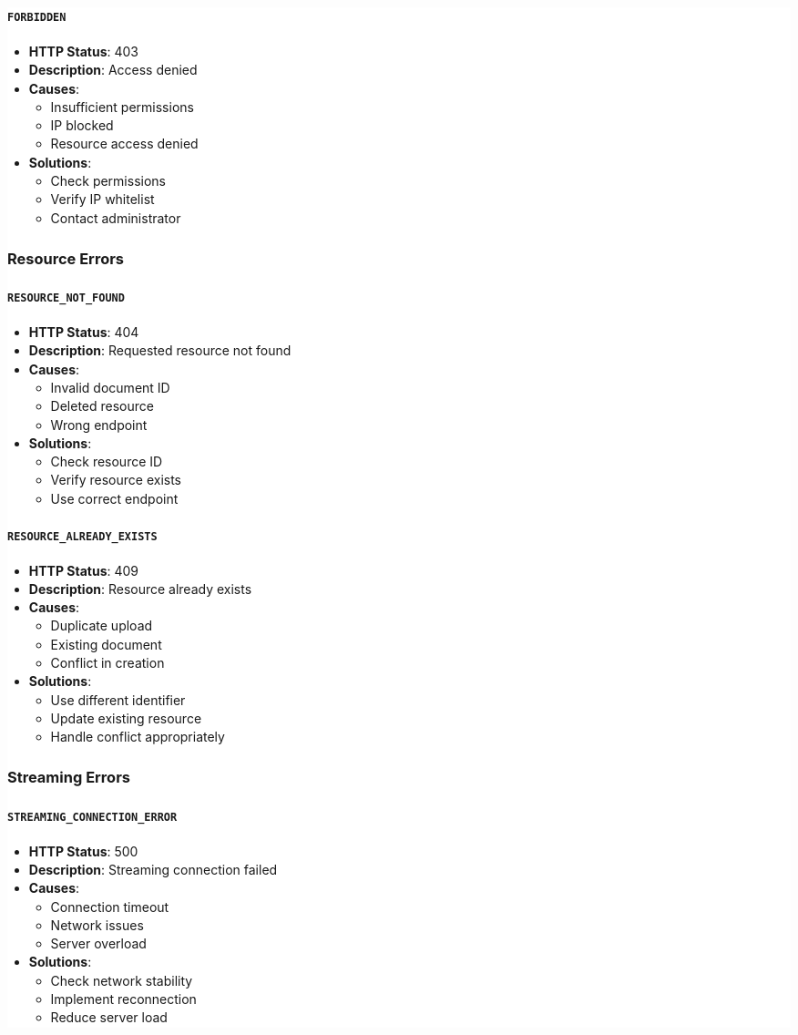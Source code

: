 #### `FORBIDDEN`
- **HTTP Status**: 403
- **Description**: Access denied
- **Causes**:
  - Insufficient permissions
  - IP blocked
  - Resource access denied
- **Solutions**:
  - Check permissions
  - Verify IP whitelist
  - Contact administrator

### Resource Errors

#### `RESOURCE_NOT_FOUND`
- **HTTP Status**: 404
- **Description**: Requested resource not found
- **Causes**:
  - Invalid document ID
  - Deleted resource
  - Wrong endpoint
- **Solutions**:
  - Check resource ID
  - Verify resource exists
  - Use correct endpoint

#### `RESOURCE_ALREADY_EXISTS`
- **HTTP Status**: 409
- **Description**: Resource already exists
- **Causes**:
  - Duplicate upload
  - Existing document
  - Conflict in creation
- **Solutions**:
  - Use different identifier
  - Update existing resource
  - Handle conflict appropriately

### Streaming Errors

#### `STREAMING_CONNECTION_ERROR`
- **HTTP Status**: 500
- **Description**: Streaming connection failed
- **Causes**:
  - Connection timeout
  - Network issues
  - Server overload
- **Solutions**:
  - Check network stability
  - Implement reconnection
  - Reduce server load
